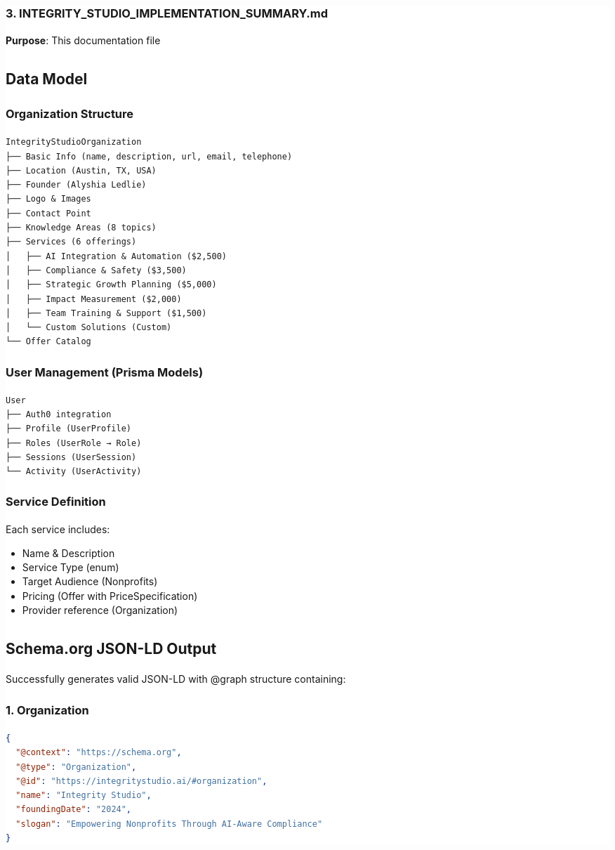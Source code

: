 ### 3. INTEGRITY_STUDIO_IMPLEMENTATION_SUMMARY.md

**Purpose**: This documentation file

## Data Model

### Organization Structure
```
IntegrityStudioOrganization
├── Basic Info (name, description, url, email, telephone)
├── Location (Austin, TX, USA)
├── Founder (Alyshia Ledlie)
├── Logo & Images
├── Contact Point
├── Knowledge Areas (8 topics)
├── Services (6 offerings)
│   ├── AI Integration & Automation ($2,500)
│   ├── Compliance & Safety ($3,500)
│   ├── Strategic Growth Planning ($5,000)
│   ├── Impact Measurement ($2,000)
│   ├── Team Training & Support ($1,500)
│   └── Custom Solutions (Custom)
└── Offer Catalog
```

### User Management (Prisma Models)
```
User
├── Auth0 integration
├── Profile (UserProfile)
├── Roles (UserRole → Role)
├── Sessions (UserSession)
└── Activity (UserActivity)
```

### Service Definition
Each service includes:
- Name & Description
- Service Type (enum)
- Target Audience (Nonprofits)
- Pricing (Offer with PriceSpecification)
- Provider reference (Organization)

## Schema.org JSON-LD Output

Successfully generates valid JSON-LD with @graph structure containing:

### 1. Organization
```json
{
  "@context": "https://schema.org",
  "@type": "Organization",
  "@id": "https://integritystudio.ai/#organization",
  "name": "Integrity Studio",
  "foundingDate": "2024",
  "slogan": "Empowering Nonprofits Through AI-Aware Compliance"
}
```
